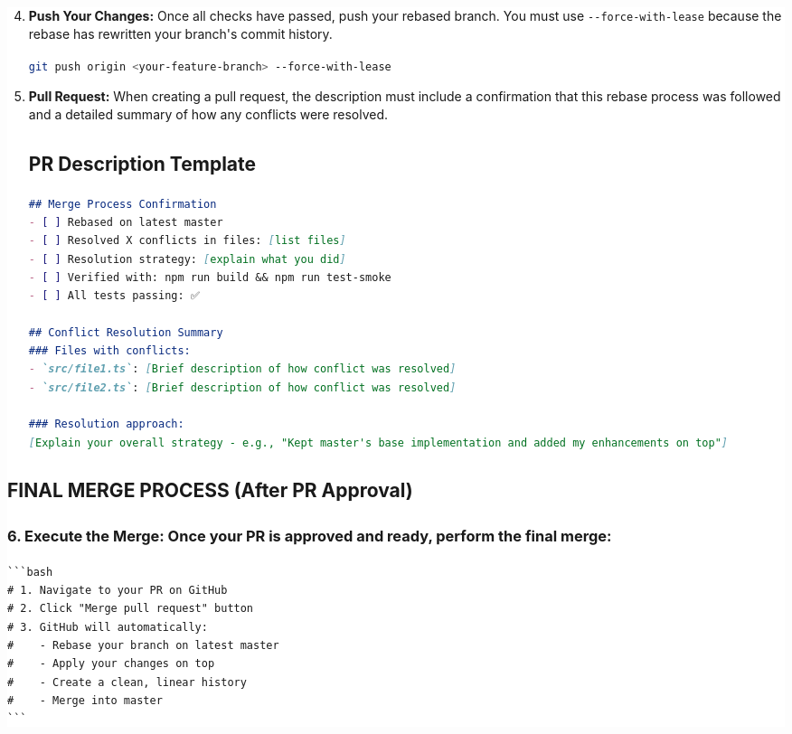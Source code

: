 4.  **Push Your Changes:** Once all checks have passed, push your rebased branch. You must use `--force-with-lease` because the rebase has rewritten your branch's commit history.

    ```bash
    git push origin <your-feature-branch> --force-with-lease
    ```

5.  **Pull Request:** When creating a pull request, the description must include a confirmation that this rebase process was followed and a detailed summary of how any conflicts were resolved.

    ## PR Description Template
    ```markdown
    ## Merge Process Confirmation
    - [ ] Rebased on latest master
    - [ ] Resolved X conflicts in files: [list files]
    - [ ] Resolution strategy: [explain what you did]
    - [ ] Verified with: npm run build && npm run test-smoke
    - [ ] All tests passing: ✅

    ## Conflict Resolution Summary
    ### Files with conflicts:
    - `src/file1.ts`: [Brief description of how conflict was resolved]
    - `src/file2.ts`: [Brief description of how conflict was resolved]

    ### Resolution approach:
    [Explain your overall strategy - e.g., "Kept master's base implementation and added my enhancements on top"]
    ```

## FINAL MERGE PROCESS (After PR Approval)

### 6. **Execute the Merge:** Once your PR is approved and ready, perform the final merge:

    ```bash
    # 1. Navigate to your PR on GitHub
    # 2. Click "Merge pull request" button
    # 3. GitHub will automatically:
    #    - Rebase your branch on latest master
    #    - Apply your changes on top
    #    - Create a clean, linear history
    #    - Merge into master
    ```
